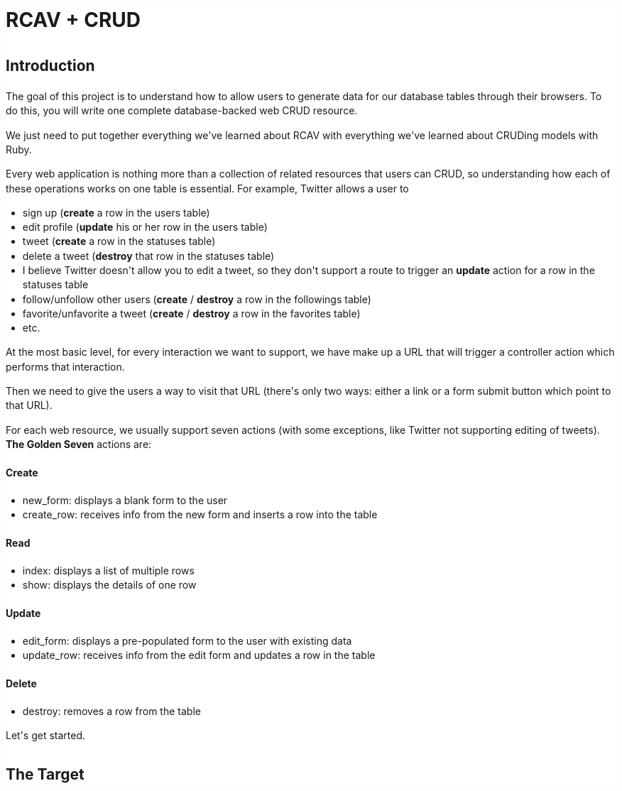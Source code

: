 # RCAV + CRUD

## Introduction

The goal of this project is to understand how to allow users to generate data for our database tables through their browsers. To do this, you will write one complete database-backed web CRUD resource.

We just need to put together everything we've learned about RCAV with everything we've learned about CRUDing models with Ruby.

Every web application is nothing more than a collection of related resources that users can CRUD, so understanding how each of these operations works on one table is essential. For example, Twitter allows a user to

 - sign up (**create** a row in the users table)
 - edit profile (**update** his or her row in the users table)
 - tweet (**create** a row in the statuses table)
 - delete a tweet (**destroy** that row in the statuses table)
 - I believe Twitter doesn't allow you to edit a tweet, so they don't support a route to trigger an **update** action for a row in the statuses table
 - follow/unfollow other users (**create** / **destroy** a row in the followings table)
 - favorite/unfavorite a tweet (**create** / **destroy** a row in the favorites table)
 - etc.

At the most basic level, for every interaction we want to support, we have make up a URL that will trigger a controller action which performs that interaction.

Then we need to give the users a way to visit that URL (there's only two ways: either a link or a form submit button which point to that URL).

For each web resource, we usually support seven actions (with some exceptions, like Twitter not supporting editing of tweets). **The Golden Seven** actions are:

#### Create
 - new_form: displays a blank form to the user
 - create_row: receives info from the new form and inserts a row into the table

#### Read
 - index: displays a list of multiple rows
 - show: displays the details of one row

#### Update
 - edit_form: displays a pre-populated form to the user with existing data
 - update_row: receives info from the edit form and updates a row in the table

#### Delete
 - destroy: removes a row from the table

Let's get started.

## The Target
